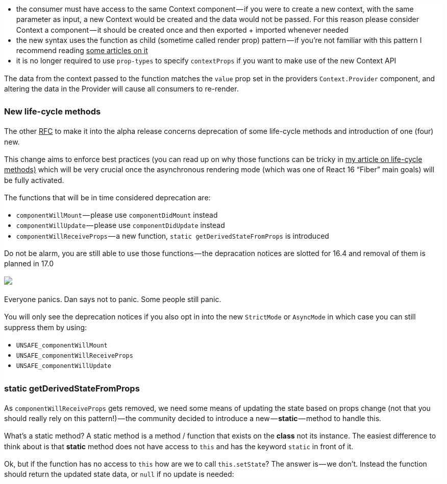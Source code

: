* the consumer must have access to the same Context component — if you were to create a new context, with the same parameter as input, a new Context would be created and the data would not be passed. For this reason please consider Context a component — it should be created once and then exported + imported whenever needed
* the new syntax uses the function as child (sometime called render prop) pattern — if you’re not familiar with this pattern I recommend reading [some articles on it](https://medium.com/merrickchristensen/function-as-child-components-5f3920a9ace9)
* it is no longer required to use `prop-types` to specify `contextProps` if you want to make use of the new Context API

The data from the context passed to the function matches the `value` prop set in the providers `Context.Provider` component, and altering the data in the Provider will cause all consumers to re-render.

### New life-cycle methods

The other [RFC](https://github.com/reactjs/rfcs/blob/master/text/0006-static-lifecycle-methods.md) to make it into the alpha release concerns deprecation of some life-cycle methods and introduction of one (four) new.

This change aims to enforce best practices (you can read up on why those functions can be tricky in [my article on life-cycle methods)](https://medium.com/@baphemot/understanding-reactjs-component-life-cycle-823a640b3e8d) which will be very crucial once the asynchronous rendering mode (which was one of React 16 “Fiber” main goals) will be fully activated.

The functions that will be in time considered deprecation are:

* `componentWillMount` — please use `componentDidMount` instead
* `componentWillUpdate` — please use `componentDidUpdate` instead
* `componentWillReceiveProps` — a new function, `static getDerivedStateFromProps` is introduced

Do not be alarm, you are still able to use those functions — the depracation notices are slotted for 16.4 and removal of them is planned in 17.0

![](https://cdn-images-1.medium.com/max/800/1*x-Sf7tN3BNWuL4SWMGyFTg.png)

Everyone panics. Dan says not to panic. Some people still panic.

You will only see the deprecation notices if you also opt in into the new `StrictMode` or `AsyncMode` in which case you can still suppress them by using:

* `UNSAFE_componentWillMount`
* `UNSAFE_componentWillReceiveProps`
* `UNSAFE_componentWillUpdate`

### static getDerivedStateFromProps

As `componentWillReceiveProps` gets removed, we need some means of updating the state based on props change (not that you should really rely on this pattern!) — the community decided to introduce a new — **static** — method to handle this.

What’s a static method? A static method is a method / function that exists on the **class** not its instance. The easiest difference to think about is that **static** method does not have access to `this` and has the keyword `static` in front of it.

Ok, but if the function has no access to `this` how are we to call `this.setState`? The answer is — we don’t. Instead the function should return the updated state data, or `null` if no update is needed:
